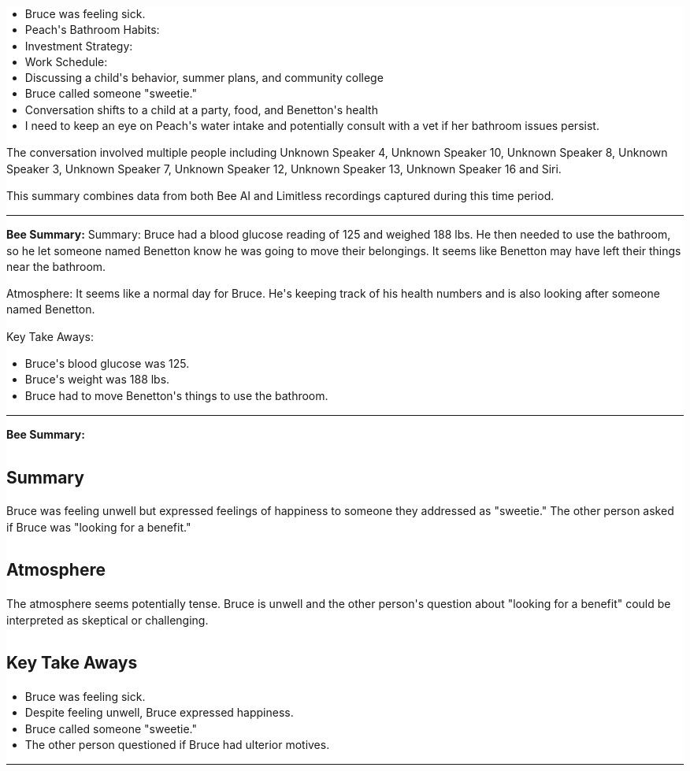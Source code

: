 - Bruce was feeling sick.
- Peach's Bathroom Habits:
- Investment Strategy:
- Work Schedule:
- Discussing a child's behavior, summer plans, and community college
- Bruce called someone "sweetie."
- Conversation shifts to a child at a party, food, and Benetton's health
- I need to keep an eye on Peach's water intake and potentially consult with a vet if her bathroom issues persist.

The conversation involved multiple people including Unknown Speaker 4, Unknown Speaker 10, Unknown Speaker 8, Unknown Speaker 3, Unknown Speaker 7, Unknown Speaker 12, Unknown Speaker 13, Unknown Speaker 16 and Siri.

This summary combines data from both Bee AI and Limitless recordings captured during this time period.


---

**Bee Summary:**
Summary: Bruce had a blood glucose reading of 125 and weighed 188 lbs.  He then needed to use the bathroom, so he let someone named Benetton know he was going to move their belongings.  It seems like Benetton may have left their things near the bathroom.

Atmosphere: It seems like a normal day for Bruce. He's keeping track of his health numbers and is also looking after someone named Benetton. 

Key Take Aways:
* Bruce's blood glucose was 125.
* Bruce's weight was 188 lbs.
* Bruce had to move Benetton's things to use the bathroom. 


---

**Bee Summary:**
## Summary
Bruce was feeling unwell but expressed feelings of happiness to someone they addressed as "sweetie." The other person asked if Bruce was "looking for a benefit."  

## Atmosphere
The atmosphere seems potentially tense. Bruce is unwell and the other person's question about "looking for a benefit" could be interpreted as skeptical or challenging. 

## Key Take Aways
* Bruce was feeling sick.
* Despite feeling unwell, Bruce expressed happiness. 
* Bruce called someone "sweetie."
* The other person questioned if Bruce had ulterior motives. 


---

